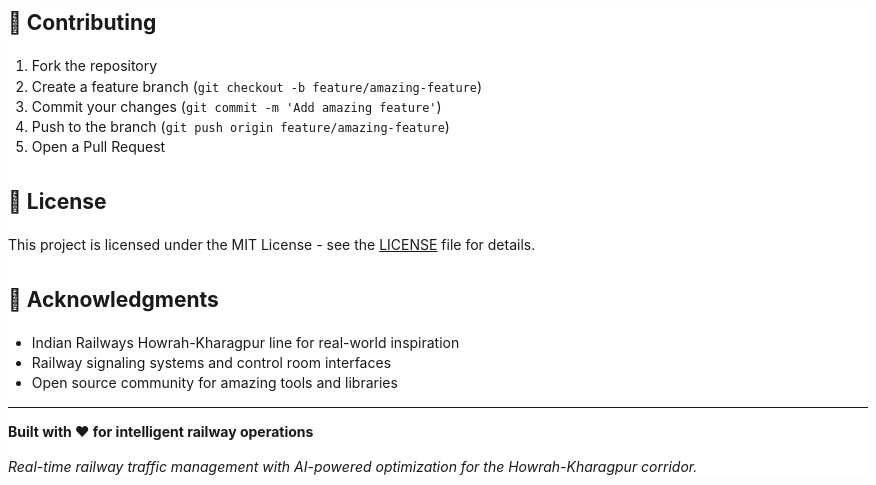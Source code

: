 ## 🤝 Contributing

1. Fork the repository
2. Create a feature branch (`git checkout -b feature/amazing-feature`)
3. Commit your changes (`git commit -m 'Add amazing feature'`)
4. Push to the branch (`git push origin feature/amazing-feature`)
5. Open a Pull Request

## 📄 License

This project is licensed under the MIT License - see the [LICENSE](LICENSE) file for details.

## 🙏 Acknowledgments

- Indian Railways Howrah-Kharagpur line for real-world inspiration
- Railway signaling systems and control room interfaces
- Open source community for amazing tools and libraries

---

**Built with ❤️ for intelligent railway operations**

*Real-time railway traffic management with AI-powered optimization for the Howrah-Kharagpur corridor.*
